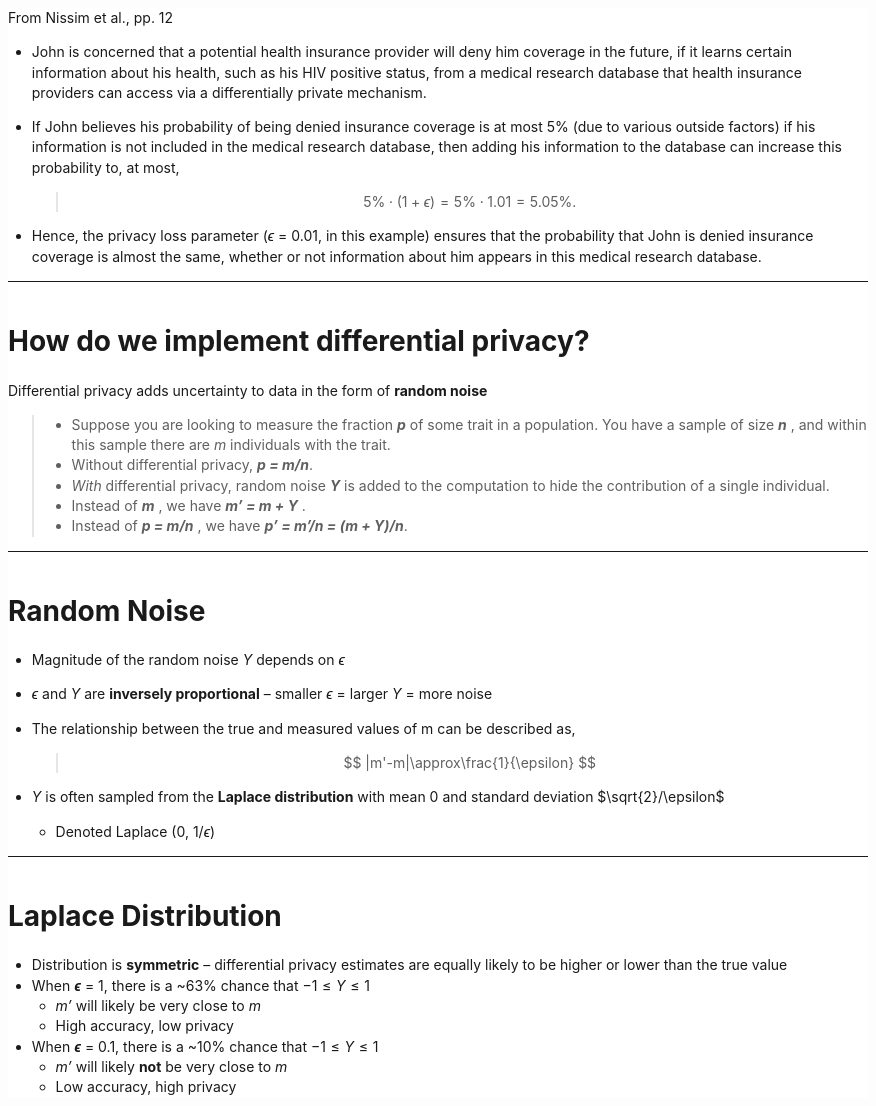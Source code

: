 
From Nissim et al., pp. 12

- John is concerned that a potential health insurance provider will deny him coverage in the future, if it learns certain information about his health, such as his HIV positive status, from a medical research database that health insurance providers can access via a differentially private mechanism.
- If John believes his probability of being denied insurance coverage is at most 5% (due to various outside factors) if his information is not included in the medical research database, then adding his information to the database can increase this probability to, at most,

  > $$5\% \cdot(1 + \epsilon) = 5\% \cdot 1.01 = 5.05\%.$$

- Hence, the privacy loss parameter ($\epsilon$ = 0.01, in this example) ensures that the probability that John is denied insurance coverage is almost the same, whether or not information about him appears in this medical research database.



---

# How do we implement differential privacy?

Differential privacy adds uncertainty to data in the form of **random noise**
> - Suppose you are looking to measure the fraction ***p*** of some trait in a population. You have a sample of size ***n*** , and within this sample there are *m* individuals with the trait.
> - Without differential privacy, ***p = m/n***.
> - *With* differential privacy, random noise ***Y*** is added to the computation to hide the contribution of a single individual.
> - Instead of ***m*** , we have ***m’ = m + Y*** .
> - Instead of ***p = m/n*** , we have ***p’ = m’/n = (m + Y)/n***.

---

# Random Noise

- Magnitude of the random noise *Y* depends on $\epsilon$
- $\epsilon$ and *Y* are **inversely proportional** – smaller $\epsilon$ = larger *Y* = more noise
- The relationship between the true and measured values of m can be described as,

  > $$ |m'-m|\approx\frac{1}{\epsilon} $$

- *Y* is often sampled from the **Laplace distribution** with mean 0 and standard deviation $\sqrt{2}/\epsilon$
  - Denoted Laplace (0, 1/$\epsilon$)

---

# Laplace Distribution

- Distribution is **symmetric** – differential privacy estimates are equally likely to be higher or lower than the true value
- When **$\epsilon$** = 1, there is a ~63% chance that $-1≤Y≤1$
  - *m’* will likely be very close to *m*
  - High accuracy, low privacy
- When **$\epsilon$** = 0.1, there is a ~10% chance that $-1≤Y≤1$
  - *m’* will likely **not** be very close to *m*
  - Low accuracy, high privacy
